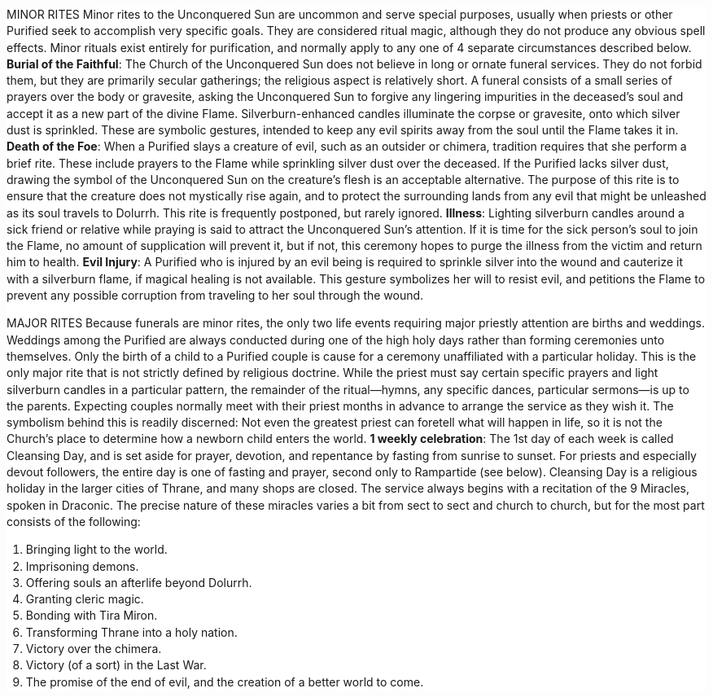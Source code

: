 MINOR RITES
Minor rites to the Unconquered Sun are uncommon and serve special purposes, usually when priests or other Purified seek to accomplish very specific goals. They are considered ritual magic, although they do not produce any obvious spell effects. Minor rituals exist entirely for purification, and normally apply to any one of 4 separate circumstances described below.
**Burial of the Faithful**: The Church of the Unconquered Sun does not believe in long or ornate funeral services. They do not forbid them, but they are primarily secular gatherings; the religious aspect is relatively short. A funeral consists of a small series of prayers over the body or gravesite, asking the Unconquered Sun to forgive any lingering impurities in the deceased’s soul and accept it as a new part of the divine Flame. Silverburn-enhanced candles illuminate the corpse or gravesite, onto which silver dust is sprinkled. These are symbolic gestures, intended to keep any evil spirits away from the soul until the Flame takes it in.
**Death of the Foe**: When a Purified slays a creature of evil, such as an outsider or chimera, tradition requires that she perform a brief rite. These include prayers to the Flame while sprinkling silver dust over the deceased. If the Purified lacks silver dust, drawing the symbol of the Unconquered Sun on the creature’s flesh is an acceptable alternative. The purpose of this rite is to ensure that the creature does not mystically rise again, and to protect the surrounding lands from any evil that might be unleashed as its soul travels to Dolurrh. This rite is frequently postponed, but rarely ignored.
**Illness**: Lighting silverburn candles around a sick friend or relative while praying is said to attract the Unconquered Sun’s attention. If it is time for the sick person’s soul to join the Flame, no amount of supplication will prevent it, but if not, this ceremony hopes to purge the illness from the victim and return him to health.
**Evil Injury**: A Purified who is injured by an evil being is required to sprinkle silver into the wound and cauterize it with a silverburn flame, if magical healing is not available. This gesture symbolizes her will to resist evil, and petitions the Flame to prevent any possible corruption from traveling to her soul through the wound.

MAJOR RITES
Because funerals are minor rites, the only two life events requiring major priestly attention are births and weddings. Weddings among the Purified are always conducted during one of the high holy days rather than forming ceremonies unto themselves. Only the birth of a child to a Purified couple is cause for a ceremony unaffiliated with a particular holiday. This is the only major rite that is not strictly defined by religious doctrine. While the priest must say certain specific prayers and light silverburn candles in a particular pattern, the remainder of the ritual—hymns, any specific dances, particular sermons—is up to the parents. Expecting couples normally meet with their priest months in advance to arrange the service as they wish it. The symbolism behind this is readily discerned: Not even the greatest priest can foretell what will happen in life, so it is not the Church’s place to determine how a newborn child enters the world.
**1 weekly celebration**: The 1st day of each week is called Cleansing Day, and is set aside for prayer, devotion, and repentance by fasting from sunrise to sunset. For priests and especially devout followers, the entire day is one of fasting and prayer, second only to Rampartide (see below). Cleansing Day is a
religious holiday in the larger cities of Thrane, and many
shops are closed. The service always begins with a recitation of the 9 Miracles, spoken in
Draconic. The precise nature of these miracles varies a
bit from sect to sect and church to church, but for the
most part consists of the following:
1. Bringing light to the world.
2. Imprisoning demons.
3. Offering souls an afterlife beyond Dolurrh.
4. Granting cleric magic.
5. Bonding with Tira Miron.
6. Transforming Thrane into a holy nation.
7. Victory over the chimera.
8. Victory (of a sort) in the Last War.
9. The promise of the end of evil, and the creation of a better world to come.
